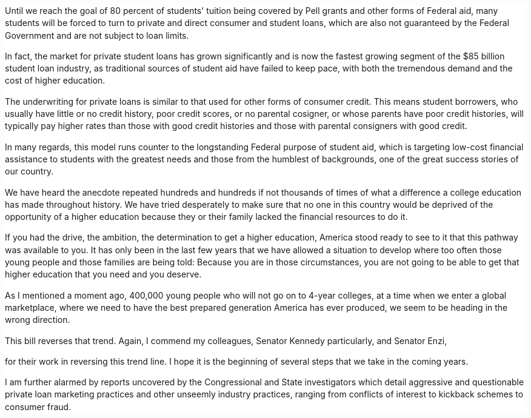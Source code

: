 Until we reach the goal of 80 percent of students' tuition being 
covered by Pell grants and other forms of Federal aid, many students 
will be forced to turn to private and direct consumer and student 
loans, which are also not guaranteed by the Federal Government and are 
not subject to loan limits.

In fact, the market for private student loans has grown significantly 
and is now the fastest growing segment of the $85 billion student loan 
industry, as traditional sources of student aid have failed to keep 
pace, with both the tremendous demand and the cost of higher education.


The underwriting for private loans is similar to that used for other 
forms of consumer credit. This means student borrowers, who usually 
have little or no credit history, poor credit scores, or no parental 
cosigner, or whose parents have poor credit histories, will typically 
pay higher rates than those with good credit histories and those with 
parental consigners with good credit.

In many regards, this model runs counter to the longstanding Federal 
purpose of student aid, which is targeting low-cost financial 
assistance to students with the greatest needs and those from the 
humblest of backgrounds, one of the great success stories of our 
country.

We have heard the anecdote repeated hundreds and hundreds if not 
thousands of times of what a difference a college education has made 
throughout history. We have tried desperately to make sure that no one 
in this country would be deprived of the opportunity of a higher 
education because they or their family lacked the financial resources 
to do it.

If you had the drive, the ambition, the determination to get a higher 
education, America stood ready to see to it that this pathway was 
available to you. It has only been in the last few years that we have 
allowed a situation to develop where too often those young people and 
those families are being told: Because you are in those circumstances, 
you are not going to be able to get that higher education that you need 
and you deserve.

As I mentioned a moment ago, 400,000 young people who will not go on 
to 4-year colleges, at a time when we enter a global marketplace, where 
we need to have the best prepared generation America has ever produced, 
we seem to be heading in the wrong direction.

This bill reverses that trend. Again, I commend my colleagues, 
Senator Kennedy particularly, and Senator Enzi,


for their work in reversing this trend line. I hope it is the beginning 
of several steps that we take in the coming years.

I am further alarmed by reports uncovered by the Congressional and 
State investigators which detail aggressive and questionable private 
loan marketing practices and other unseemly industry practices, ranging 
from conflicts of interest to kickback schemes to consumer fraud.
